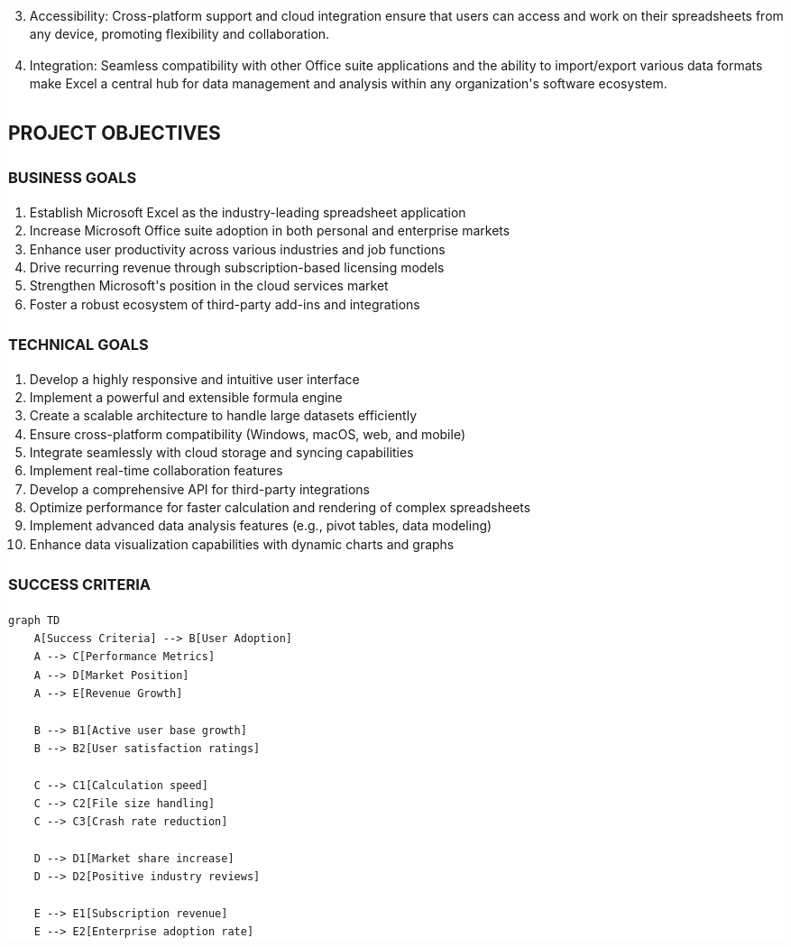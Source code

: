 3. Accessibility: Cross-platform support and cloud integration ensure that users can access and work on their spreadsheets from any device, promoting flexibility and collaboration.

4. Integration: Seamless compatibility with other Office suite applications and the ability to import/export various data formats make Excel a central hub for data management and analysis within any organization's software ecosystem.

## PROJECT OBJECTIVES

### BUSINESS GOALS

1. Establish Microsoft Excel as the industry-leading spreadsheet application
2. Increase Microsoft Office suite adoption in both personal and enterprise markets
3. Enhance user productivity across various industries and job functions
4. Drive recurring revenue through subscription-based licensing models
5. Strengthen Microsoft's position in the cloud services market
6. Foster a robust ecosystem of third-party add-ins and integrations

### TECHNICAL GOALS

1. Develop a highly responsive and intuitive user interface
2. Implement a powerful and extensible formula engine
3. Create a scalable architecture to handle large datasets efficiently
4. Ensure cross-platform compatibility (Windows, macOS, web, and mobile)
5. Integrate seamlessly with cloud storage and syncing capabilities
6. Implement real-time collaboration features
7. Develop a comprehensive API for third-party integrations
8. Optimize performance for faster calculation and rendering of complex spreadsheets
9. Implement advanced data analysis features (e.g., pivot tables, data modeling)
10. Enhance data visualization capabilities with dynamic charts and graphs

### SUCCESS CRITERIA

```mermaid
graph TD
    A[Success Criteria] --> B[User Adoption]
    A --> C[Performance Metrics]
    A --> D[Market Position]
    A --> E[Revenue Growth]
    
    B --> B1[Active user base growth]
    B --> B2[User satisfaction ratings]
    
    C --> C1[Calculation speed]
    C --> C2[File size handling]
    C --> C3[Crash rate reduction]
    
    D --> D1[Market share increase]
    D --> D2[Positive industry reviews]
    
    E --> E1[Subscription revenue]
    E --> E2[Enterprise adoption rate]
```
